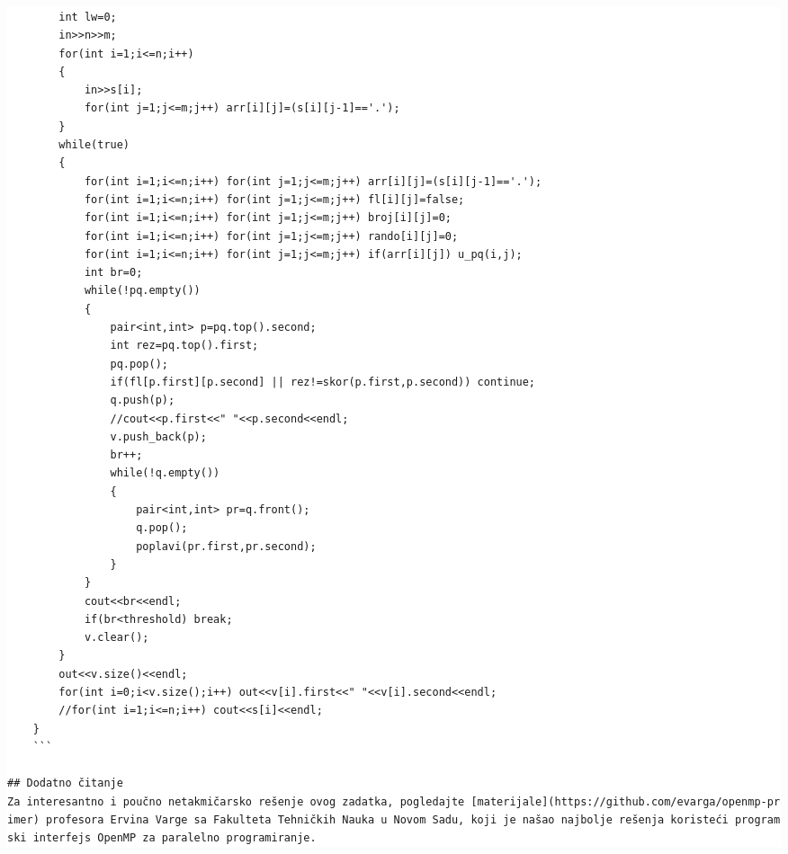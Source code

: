 			int lw=0;
			in>>n>>m;
			for(int i=1;i<=n;i++)
			{
				in>>s[i];
				for(int j=1;j<=m;j++) arr[i][j]=(s[i][j-1]=='.');
			}
			while(true)
			{
				for(int i=1;i<=n;i++) for(int j=1;j<=m;j++) arr[i][j]=(s[i][j-1]=='.');
				for(int i=1;i<=n;i++) for(int j=1;j<=m;j++) fl[i][j]=false;
				for(int i=1;i<=n;i++) for(int j=1;j<=m;j++) broj[i][j]=0;
				for(int i=1;i<=n;i++) for(int j=1;j<=m;j++) rando[i][j]=0;
				for(int i=1;i<=n;i++) for(int j=1;j<=m;j++) if(arr[i][j]) u_pq(i,j);
				int br=0;
				while(!pq.empty())
				{
					pair<int,int> p=pq.top().second;
					int rez=pq.top().first;
					pq.pop();
					if(fl[p.first][p.second] || rez!=skor(p.first,p.second)) continue;
					q.push(p);
					//cout<<p.first<<" "<<p.second<<endl;
					v.push_back(p);
					br++;
					while(!q.empty())
					{
						pair<int,int> pr=q.front();
						q.pop();
						poplavi(pr.first,pr.second);
					}
				}
				cout<<br<<endl;
				if(br<threshold) break;
				v.clear();
			}
			out<<v.size()<<endl;
			for(int i=0;i<v.size();i++) out<<v[i].first<<" "<<v[i].second<<endl;
			//for(int i=1;i<=n;i++) cout<<s[i]<<endl;
		}
		```
  
  	## Dodatno čitanje
   	Za interesantno i poučno netakmičarsko rešenje ovog zadatka, pogledajte [materijale](https://github.com/evarga/openmp-primer) profesora Ervina Varge sa Fakulteta Tehničkih Nauka u Novom Sadu, koji je našao najbolje rešenja koristeći programski interfejs OpenMP za paralelno programiranje. 

